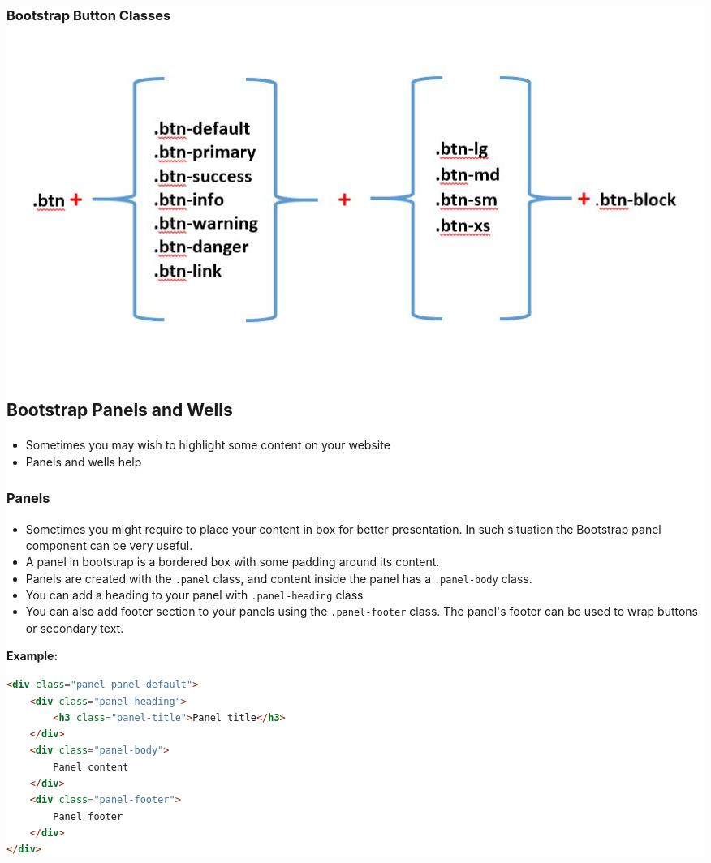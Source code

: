 ### Bootstrap Button Classes

![Bootstrap Button classes - Figure](images/button_classes.jpg)

## Bootstrap Panels and Wells

* Sometimes you may wish to highlight some content on your website
* Panels and wells help

### Panels

* Sometimes you might require to place your content in box for better presentation. In such situation the Bootstrap panel component can be very useful.
* A panel in bootstrap is a bordered box with some padding around its content.
* Panels are created with the `.panel` class, and content inside the panel has a `.panel-body` class.
* You can add a heading to your panel with `.panel-heading` class
* You can also add footer section to your panels using the `.panel-footer` class. The panel's footer can be used to wrap buttons or secondary text.

**Example:**

```html
<div class="panel panel-default">
    <div class="panel-heading">
        <h3 class="panel-title">Panel title</h3>
    </div>
    <div class="panel-body">
        Panel content
    </div>
    <div class="panel-footer">
        Panel footer
    </div>
</div>
```
